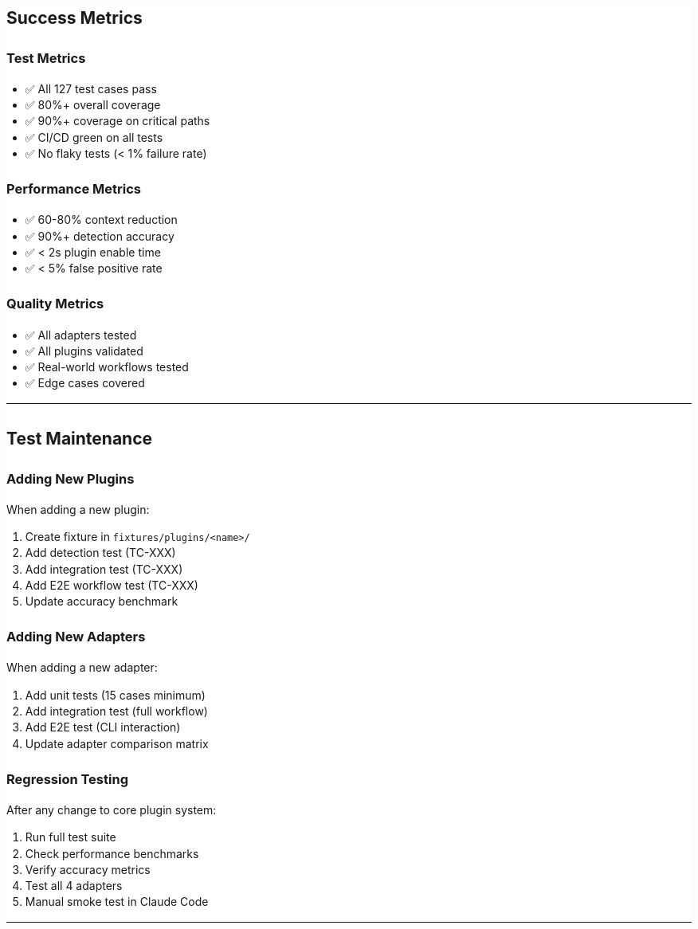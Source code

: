 
## Success Metrics

### Test Metrics
- ✅ All 127 test cases pass
- ✅ 80%+ overall coverage
- ✅ 90%+ coverage on critical paths
- ✅ CI/CD green on all tests
- ✅ No flaky tests (< 1% failure rate)

### Performance Metrics
- ✅ 60-80% context reduction
- ✅ 90%+ detection accuracy
- ✅ < 2s plugin enable time
- ✅ < 5% false positive rate

### Quality Metrics
- ✅ All adapters tested
- ✅ All plugins validated
- ✅ Real-world workflows tested
- ✅ Edge cases covered

---

## Test Maintenance

### Adding New Plugins
When adding a new plugin:
1. Create fixture in `fixtures/plugins/<name>/`
2. Add detection test (TC-XXX)
3. Add integration test (TC-XXX)
4. Add E2E workflow test (TC-XXX)
5. Update accuracy benchmark

### Adding New Adapters
When adding a new adapter:
1. Add unit tests (15 cases minimum)
2. Add integration test (full workflow)
3. Add E2E test (CLI interaction)
4. Update adapter comparison matrix

### Regression Testing
After any change to core plugin system:
1. Run full test suite
2. Check performance benchmarks
3. Verify accuracy metrics
4. Test all 4 adapters
5. Manual smoke test in Claude Code

---